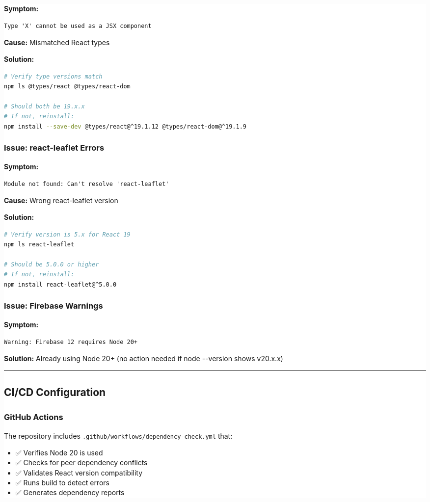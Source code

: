 **Symptom:**
```
Type 'X' cannot be used as a JSX component
```

**Cause:** Mismatched React types

**Solution:**
```bash
# Verify type versions match
npm ls @types/react @types/react-dom

# Should both be 19.x.x
# If not, reinstall:
npm install --save-dev @types/react@^19.1.12 @types/react-dom@^19.1.9
```

### Issue: react-leaflet Errors

**Symptom:**
```
Module not found: Can't resolve 'react-leaflet'
```

**Cause:** Wrong react-leaflet version

**Solution:**
```bash
# Verify version is 5.x for React 19
npm ls react-leaflet

# Should be 5.0.0 or higher
# If not, reinstall:
npm install react-leaflet@^5.0.0
```

### Issue: Firebase Warnings

**Symptom:**
```
Warning: Firebase 12 requires Node 20+
```

**Solution:**
Already using Node 20+ (no action needed if node --version shows v20.x.x)

---

## CI/CD Configuration

### GitHub Actions

The repository includes `.github/workflows/dependency-check.yml` that:
- ✅ Verifies Node 20 is used
- ✅ Checks for peer dependency conflicts
- ✅ Validates React version compatibility
- ✅ Runs build to detect errors
- ✅ Generates dependency reports
